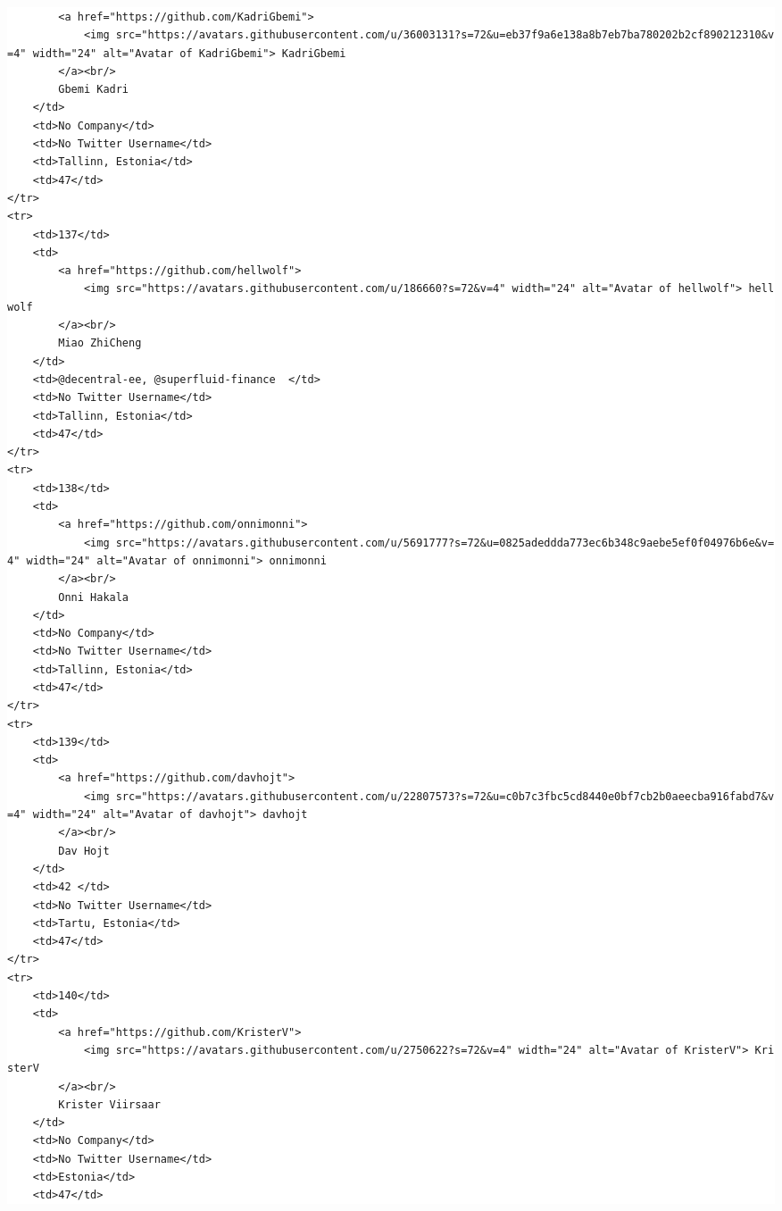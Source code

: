 			<a href="https://github.com/KadriGbemi">
				<img src="https://avatars.githubusercontent.com/u/36003131?s=72&u=eb37f9a6e138a8b7eb7ba780202b2cf890212310&v=4" width="24" alt="Avatar of KadriGbemi"> KadriGbemi
			</a><br/>
			Gbemi Kadri
		</td>
		<td>No Company</td>
		<td>No Twitter Username</td>
		<td>Tallinn, Estonia</td>
		<td>47</td>
	</tr>
	<tr>
		<td>137</td>
		<td>
			<a href="https://github.com/hellwolf">
				<img src="https://avatars.githubusercontent.com/u/186660?s=72&v=4" width="24" alt="Avatar of hellwolf"> hellwolf
			</a><br/>
			Miao ZhiCheng
		</td>
		<td>@decentral-ee, @superfluid-finance  </td>
		<td>No Twitter Username</td>
		<td>Tallinn, Estonia</td>
		<td>47</td>
	</tr>
	<tr>
		<td>138</td>
		<td>
			<a href="https://github.com/onnimonni">
				<img src="https://avatars.githubusercontent.com/u/5691777?s=72&u=0825adeddda773ec6b348c9aebe5ef0f04976b6e&v=4" width="24" alt="Avatar of onnimonni"> onnimonni
			</a><br/>
			Onni Hakala
		</td>
		<td>No Company</td>
		<td>No Twitter Username</td>
		<td>Tallinn, Estonia</td>
		<td>47</td>
	</tr>
	<tr>
		<td>139</td>
		<td>
			<a href="https://github.com/davhojt">
				<img src="https://avatars.githubusercontent.com/u/22807573?s=72&u=c0b7c3fbc5cd8440e0bf7cb2b0aeecba916fabd7&v=4" width="24" alt="Avatar of davhojt"> davhojt
			</a><br/>
			Dav Hojt
		</td>
		<td>42 </td>
		<td>No Twitter Username</td>
		<td>Tartu, Estonia</td>
		<td>47</td>
	</tr>
	<tr>
		<td>140</td>
		<td>
			<a href="https://github.com/KristerV">
				<img src="https://avatars.githubusercontent.com/u/2750622?s=72&v=4" width="24" alt="Avatar of KristerV"> KristerV
			</a><br/>
			Krister Viirsaar
		</td>
		<td>No Company</td>
		<td>No Twitter Username</td>
		<td>Estonia</td>
		<td>47</td>